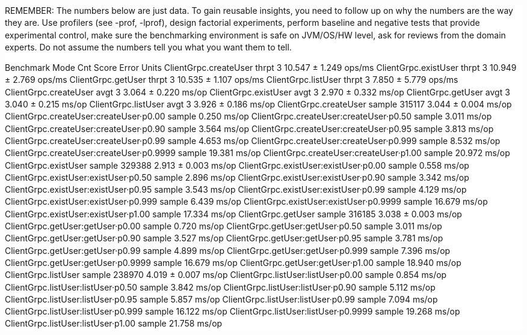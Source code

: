 REMEMBER: The numbers below are just data. To gain reusable insights, you need to follow up on
why the numbers are the way they are. Use profilers (see -prof, -lprof), design factorial
experiments, perform baseline and negative tests that provide experimental control, make sure
the benchmarking environment is safe on JVM/OS/HW level, ask for reviews from the domain experts.
Do not assume the numbers tell you what you want them to tell.

Benchmark                                   Mode     Cnt   Score   Error   Units
ClientGrpc.createUser                      thrpt       3  10.547 ± 1.249  ops/ms
ClientGrpc.existUser                       thrpt       3  10.949 ± 2.769  ops/ms
ClientGrpc.getUser                         thrpt       3  10.535 ± 1.107  ops/ms
ClientGrpc.listUser                        thrpt       3   7.850 ± 5.779  ops/ms
ClientGrpc.createUser                       avgt       3   3.064 ± 0.220   ms/op
ClientGrpc.existUser                        avgt       3   2.970 ± 0.332   ms/op
ClientGrpc.getUser                          avgt       3   3.040 ± 0.215   ms/op
ClientGrpc.listUser                         avgt       3   3.926 ± 0.186   ms/op
ClientGrpc.createUser                     sample  315117   3.044 ± 0.004   ms/op
ClientGrpc.createUser:createUser·p0.00    sample           0.250           ms/op
ClientGrpc.createUser:createUser·p0.50    sample           3.011           ms/op
ClientGrpc.createUser:createUser·p0.90    sample           3.564           ms/op
ClientGrpc.createUser:createUser·p0.95    sample           3.813           ms/op
ClientGrpc.createUser:createUser·p0.99    sample           4.653           ms/op
ClientGrpc.createUser:createUser·p0.999   sample           8.532           ms/op
ClientGrpc.createUser:createUser·p0.9999  sample          19.381           ms/op
ClientGrpc.createUser:createUser·p1.00    sample          20.972           ms/op
ClientGrpc.existUser                      sample  329388   2.913 ± 0.003   ms/op
ClientGrpc.existUser:existUser·p0.00      sample           0.558           ms/op
ClientGrpc.existUser:existUser·p0.50      sample           2.896           ms/op
ClientGrpc.existUser:existUser·p0.90      sample           3.342           ms/op
ClientGrpc.existUser:existUser·p0.95      sample           3.543           ms/op
ClientGrpc.existUser:existUser·p0.99      sample           4.129           ms/op
ClientGrpc.existUser:existUser·p0.999     sample           6.439           ms/op
ClientGrpc.existUser:existUser·p0.9999    sample          16.679           ms/op
ClientGrpc.existUser:existUser·p1.00      sample          17.334           ms/op
ClientGrpc.getUser                        sample  316185   3.038 ± 0.003   ms/op
ClientGrpc.getUser:getUser·p0.00          sample           0.720           ms/op
ClientGrpc.getUser:getUser·p0.50          sample           3.011           ms/op
ClientGrpc.getUser:getUser·p0.90          sample           3.527           ms/op
ClientGrpc.getUser:getUser·p0.95          sample           3.781           ms/op
ClientGrpc.getUser:getUser·p0.99          sample           4.899           ms/op
ClientGrpc.getUser:getUser·p0.999         sample           7.396           ms/op
ClientGrpc.getUser:getUser·p0.9999        sample          16.679           ms/op
ClientGrpc.getUser:getUser·p1.00          sample          18.940           ms/op
ClientGrpc.listUser                       sample  238970   4.019 ± 0.007   ms/op
ClientGrpc.listUser:listUser·p0.00        sample           0.854           ms/op
ClientGrpc.listUser:listUser·p0.50        sample           3.842           ms/op
ClientGrpc.listUser:listUser·p0.90        sample           5.112           ms/op
ClientGrpc.listUser:listUser·p0.95        sample           5.857           ms/op
ClientGrpc.listUser:listUser·p0.99        sample           7.094           ms/op
ClientGrpc.listUser:listUser·p0.999       sample          16.122           ms/op
ClientGrpc.listUser:listUser·p0.9999      sample          19.268           ms/op
ClientGrpc.listUser:listUser·p1.00        sample          21.758           ms/op
